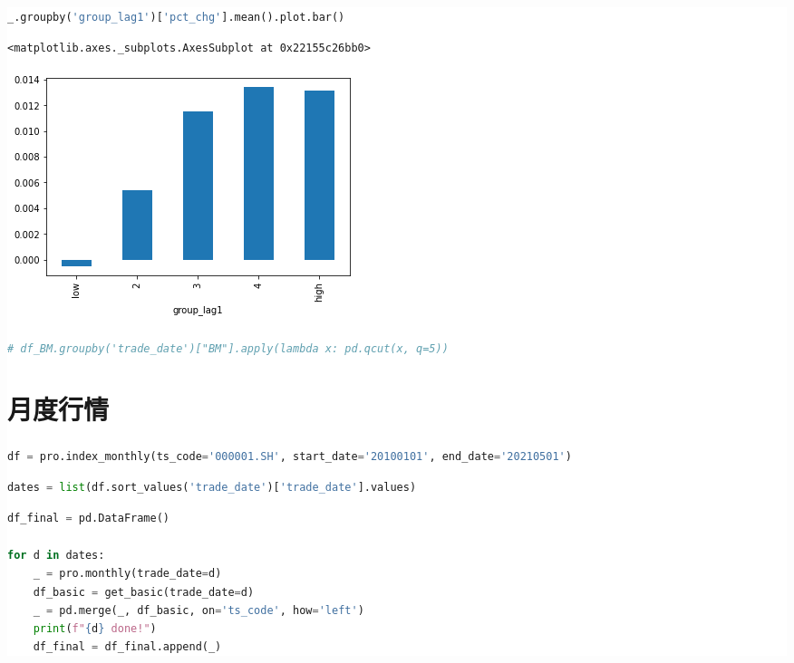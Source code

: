 

```python
_.groupby('group_lag1')['pct_chg'].mean().plot.bar()
```




    <matplotlib.axes._subplots.AxesSubplot at 0x22155c26bb0>




![png](%E5%9B%A0%E5%AD%90%E8%AE%A1%E7%AE%97%E6%96%B9%E6%B3%95_files/%E5%9B%A0%E5%AD%90%E8%AE%A1%E7%AE%97%E6%96%B9%E6%B3%95_21_1.png)



```python
# df_BM.groupby('trade_date')["BM"].apply(lambda x: pd.qcut(x, q=5))
```

# 月度行情


```python
df = pro.index_monthly(ts_code='000001.SH', start_date='20100101', end_date='20210501')
```


```python
dates = list(df.sort_values('trade_date')['trade_date'].values)
```


```python
df_final = pd.DataFrame()

for d in dates:
    _ = pro.monthly(trade_date=d)
    df_basic = get_basic(trade_date=d)
    _ = pd.merge(_, df_basic, on='ts_code', how='left')
    print(f"{d} done!")
    df_final = df_final.append(_)
```
